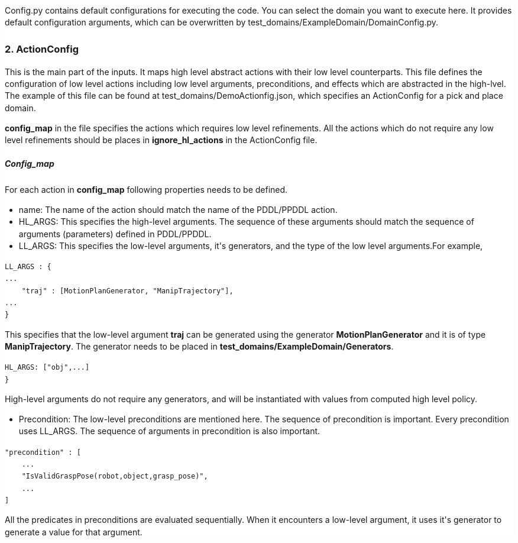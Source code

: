 Config.py contains default configurations for executing the code. You can select the domain you want to execute here. It provides default configuration arguments, which can be overwritten by test_domains/ExampleDomain/DomainConfig.py.


### 2. ActionConfig

This is the main part of the inputs. It maps high level abstract actions with their low level counterparts. This file defines the configuration of  low level actions including low level arguments, preconditions, and effects which are abstracted in the high-lvel. The example of this file can be found at test_domains/DemoActionfig.json, which specifies an ActionConfig for a pick and place domain.

**config_map** in the file specifies the actions which requires low level refinements. All the actions which do not require any low level refinements should be places in **ignore_hl_actions** in the ActionConfig file.

##### Config_map
For each action in **config_map** following properties needs to be defined.
- name: The name of the action should match the name of the PDDL/PPDDL action. 
- HL_ARGS: This specifies the high-level arguments. The sequence of these arguments should match the sequence of arguments (parameters) defined in PDDL/PPDDL. 
- LL_ARGS: This specifies the low-level arguments, it's generators, and the type of the low level arguments.For example, 
```
LL_ARGS : {
...
    "traj" : [MotionPlanGenerator, "ManipTrajectory"],
... 
}
```
This specifies that the low-level argument **traj** can be generated using the generator **MotionPlanGenerator** and it is of type **ManipTrajectory**. The generator needs to be placed in **test_domains/ExampleDomain/Generators**.

```
HL_ARGS: ["obj",...]
}
```

High-level arguments do not require any generators, and will be instantiated with values from computed high level policy. 

- Precondition: The low-level preconditions are mentioned here. The sequence of precondition is important. Every precondition uses LL_ARGS. The sequence of arguments in precondition is also important.
```
"precondition" : [
    ...
    "IsValidGraspPose(robot,object,grasp_pose)",
    ...
] 
```
All the predicates in preconditions are evaluated sequentially. When it encounters a low-level argument, it uses it's generator to generate a value for that argument. 
